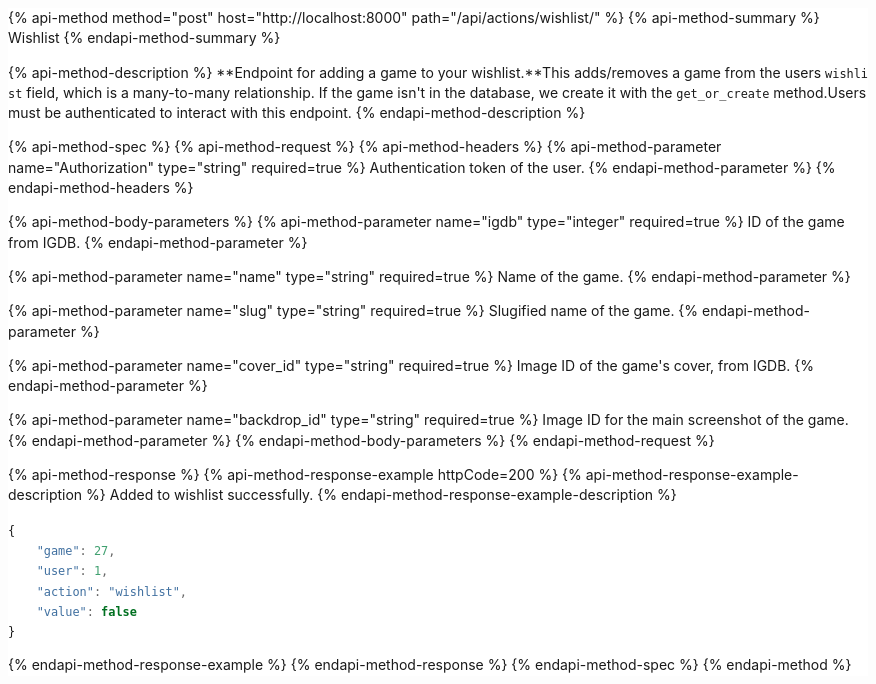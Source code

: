 {% api-method method="post" host="http://localhost:8000" path="/api/actions/wishlist/" %}
{% api-method-summary %}
Wishlist
{% endapi-method-summary %}

{% api-method-description %}
**Endpoint for adding a game to your wishlist.**This adds/removes a game from the users `wishlist` field, which is a many-to-many relationship. If the game isn't in the database, we create it with the `get_or_create` method.Users must be authenticated to interact with this endpoint.
{% endapi-method-description %}

{% api-method-spec %}
{% api-method-request %}
{% api-method-headers %}
{% api-method-parameter name="Authorization" type="string" required=true %}
Authentication token of the user.
{% endapi-method-parameter %}
{% endapi-method-headers %}

{% api-method-body-parameters %}
{% api-method-parameter name="igdb" type="integer" required=true %}
ID of the game from IGDB.
{% endapi-method-parameter %}

{% api-method-parameter name="name" type="string" required=true %}
Name of the game.
{% endapi-method-parameter %}

{% api-method-parameter name="slug" type="string" required=true %}
Slugified name of the game.
{% endapi-method-parameter %}

{% api-method-parameter name="cover\_id" type="string" required=true %}
Image ID of the game's cover, from IGDB.
{% endapi-method-parameter %}

{% api-method-parameter name="backdrop\_id" type="string" required=true %}
Image ID for the main screenshot of the game.
{% endapi-method-parameter %}
{% endapi-method-body-parameters %}
{% endapi-method-request %}

{% api-method-response %}
{% api-method-response-example httpCode=200 %}
{% api-method-response-example-description %}
Added to wishlist successfully.
{% endapi-method-response-example-description %}

```javascript
{
    "game": 27,
    "user": 1,
    "action": "wishlist",
    "value": false
}
```
{% endapi-method-response-example %}
{% endapi-method-response %}
{% endapi-method-spec %}
{% endapi-method %}
